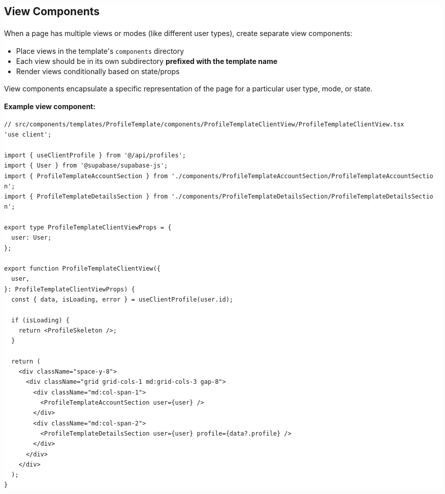 ## View Components

When a page has multiple views or modes (like different user types), create separate view components:

- Place views in the template's `components` directory
- Each view should be in its own subdirectory **prefixed with the template name**
- Render views conditionally based on state/props

View components encapsulate a specific representation of the page for a particular user type, mode, or state.

**Example view component:**

```tsx
// src/components/templates/ProfileTemplate/components/ProfileTemplateClientView/ProfileTemplateClientView.tsx
'use client';

import { useClientProfile } from '@/api/profiles';
import { User } from '@supabase/supabase-js';
import { ProfileTemplateAccountSection } from './components/ProfileTemplateAccountSection/ProfileTemplateAccountSection';
import { ProfileTemplateDetailsSection } from './components/ProfileTemplateDetailsSection/ProfileTemplateDetailsSection';

export type ProfileTemplateClientViewProps = {
  user: User;
};

export function ProfileTemplateClientView({
  user,
}: ProfileTemplateClientViewProps) {
  const { data, isLoading, error } = useClientProfile(user.id);

  if (isLoading) {
    return <ProfileSkeleton />;
  }

  return (
    <div className="space-y-8">
      <div className="grid grid-cols-1 md:grid-cols-3 gap-8">
        <div className="md:col-span-1">
          <ProfileTemplateAccountSection user={user} />
        </div>
        <div className="md:col-span-2">
          <ProfileTemplateDetailsSection user={user} profile={data?.profile} />
        </div>
      </div>
    </div>
  );
}
```
